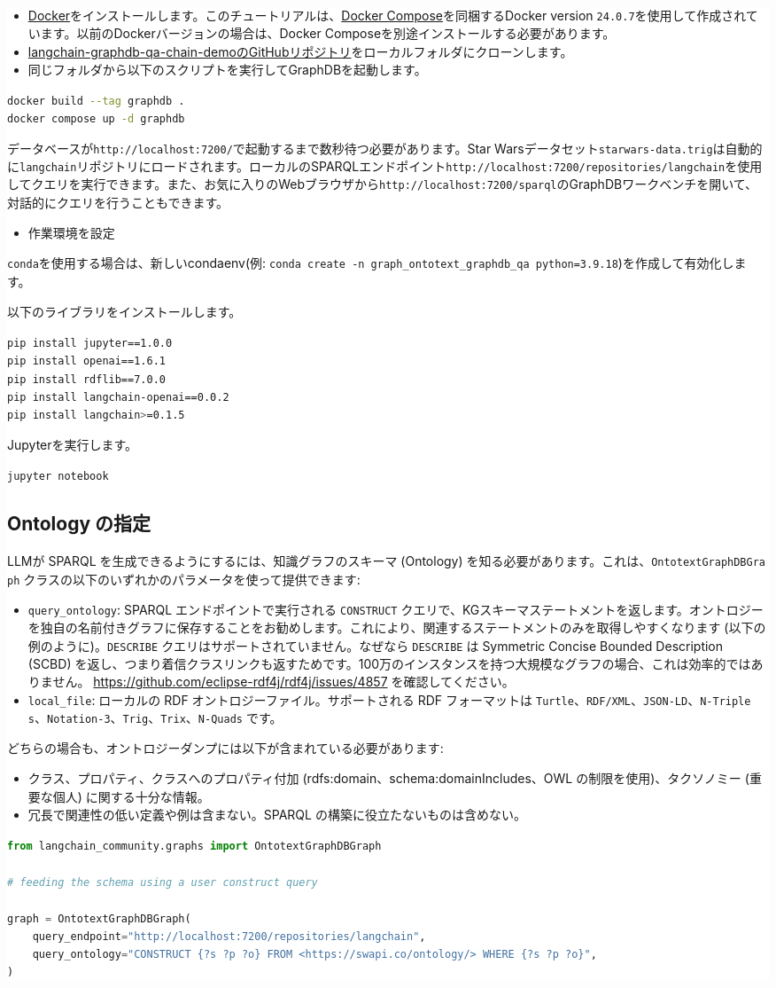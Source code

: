* [Docker](https://docs.docker.com/get-docker/)をインストールします。このチュートリアルは、[Docker Compose](https://docs.docker.com/compose/)を同梱するDocker version `24.0.7`を使用して作成されています。以前のDockerバージョンの場合は、Docker Composeを別途インストールする必要があります。
* [langchain-graphdb-qa-chain-demoのGitHubリポジトリ](https://github.com/Ontotext-AD/langchain-graphdb-qa-chain-demo)をローカルフォルダにクローンします。
* 同じフォルダから以下のスクリプトを実行してGraphDBを起動します。

```bash
docker build --tag graphdb .
docker compose up -d graphdb
```

データベースが`http://localhost:7200/`で起動するまで数秒待つ必要があります。Star Warsデータセット`starwars-data.trig`は自動的に`langchain`リポジトリにロードされます。ローカルのSPARQLエンドポイント`http://localhost:7200/repositories/langchain`を使用してクエリを実行できます。また、お気に入りのWebブラウザから`http://localhost:7200/sparql`のGraphDBワークベンチを開いて、対話的にクエリを行うこともできます。
* 作業環境を設定

`conda`を使用する場合は、新しいcondaenv(例: `conda create -n graph_ontotext_graphdb_qa python=3.9.18`)を作成して有効化します。

以下のライブラリをインストールします。

```bash
pip install jupyter==1.0.0
pip install openai==1.6.1
pip install rdflib==7.0.0
pip install langchain-openai==0.0.2
pip install langchain>=0.1.5
```

Jupyterを実行します。

```bash
jupyter notebook
```

## Ontology の指定

LLMが SPARQL を生成できるようにするには、知識グラフのスキーマ (Ontology) を知る必要があります。これは、`OntotextGraphDBGraph` クラスの以下のいずれかのパラメータを使って提供できます:

* `query_ontology`: SPARQL エンドポイントで実行される `CONSTRUCT` クエリで、KGスキーマステートメントを返します。オントロジーを独自の名前付きグラフに保存することをお勧めします。これにより、関連するステートメントのみを取得しやすくなります (以下の例のように)。`DESCRIBE` クエリはサポートされていません。なぜなら `DESCRIBE` は Symmetric Concise Bounded Description (SCBD) を返し、つまり着信クラスリンクも返すためです。100万のインスタンスを持つ大規模なグラフの場合、これは効率的ではありません。 https://github.com/eclipse-rdf4j/rdf4j/issues/4857 を確認してください。
* `local_file`: ローカルの RDF オントロジーファイル。サポートされる RDF フォーマットは `Turtle`、`RDF/XML`、`JSON-LD`、`N-Triples`、`Notation-3`、`Trig`、`Trix`、`N-Quads` です。

どちらの場合も、オントロジーダンプには以下が含まれている必要があります:

* クラス、プロパティ、クラスへのプロパティ付加 (rdfs:domain、schema:domainIncludes、OWL の制限を使用)、タクソノミー (重要な個人) に関する十分な情報。
* 冗長で関連性の低い定義や例は含まない。SPARQL の構築に役立たないものは含めない。

```python
from langchain_community.graphs import OntotextGraphDBGraph

# feeding the schema using a user construct query

graph = OntotextGraphDBGraph(
    query_endpoint="http://localhost:7200/repositories/langchain",
    query_ontology="CONSTRUCT {?s ?p ?o} FROM <https://swapi.co/ontology/> WHERE {?s ?p ?o}",
)
```
